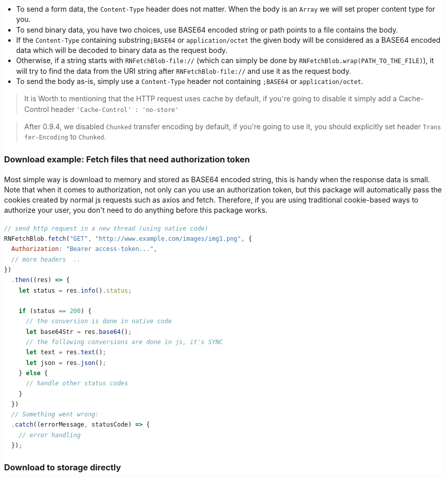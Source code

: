 - To send a form data, the `Content-Type` header does not matter. When the body is an `Array` we will set proper content type for you.
- To send binary data, you have two choices, use BASE64 encoded string or path points to a file contains the body.
- If the `Content-Type` containing substring`;BASE64` or `application/octet` the given body will be considered as a BASE64 encoded data which will be decoded to binary data as the request body.
- Otherwise, if a string starts with `RNFetchBlob-file://` (which can simply be done by `RNFetchBlob.wrap(PATH_TO_THE_FILE)`), it will try to find the data from the URI string after `RNFetchBlob-file://` and use it as the request body.
- To send the body as-is, simply use a `Content-Type` header not containing `;BASE64` or `application/octet`.

> It is Worth to mentioning that the HTTP request uses cache by default, if you're going to disable it simply add a Cache-Control header `'Cache-Control' : 'no-store'`

> After 0.9.4, we disabled `Chunked` transfer encoding by default, if you're going to use it, you should explicitly set header `Transfer-Encoding` to `Chunked`.

### Download example: Fetch files that need authorization token

Most simple way is download to memory and stored as BASE64 encoded string, this is handy when the response data is small. Note that when it comes to authorization, not only can you use an authorization token, but this package will automatically pass the cookies created by normal js requests such as axios and fetch. Therefore, if you are using traditional cookie-based ways to authorize your user, you don't need to do anything before this package works.

```js
// send http request in a new thread (using native code)
RNFetchBlob.fetch("GET", "http://www.example.com/images/img1.png", {
  Authorization: "Bearer access-token...",
  // more headers  ..
})
  .then((res) => {
    let status = res.info().status;

    if (status == 200) {
      // the conversion is done in native code
      let base64Str = res.base64();
      // the following conversions are done in js, it's SYNC
      let text = res.text();
      let json = res.json();
    } else {
      // handle other status codes
    }
  })
  // Something went wrong:
  .catch((errorMessage, statusCode) => {
    // error handling
  });
```

### Download to storage directly
